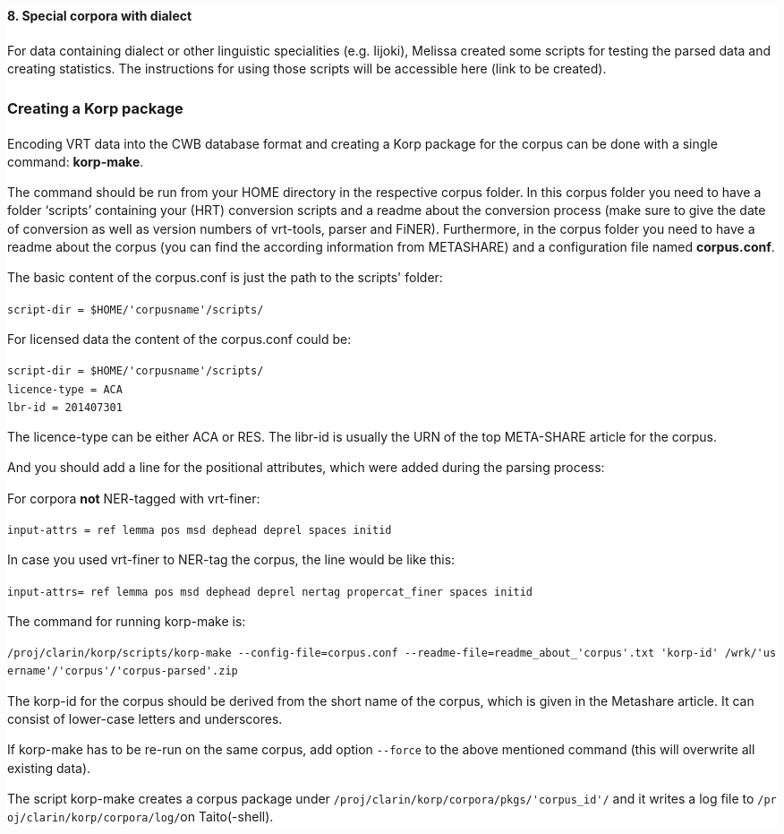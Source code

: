 
#### 8. Special corpora with dialect
For data containing dialect or other linguistic specialities (e.g. Iijoki), Melissa created some scripts for testing the parsed data and creating statistics. The instructions for using those scripts will be accessible here (link to be created).



### Creating a Korp package
Encoding VRT data into the CWB database format and creating a Korp package for the corpus can be done with a single command: **korp-make**.

The command should be run from your HOME directory in the respective corpus folder. In this corpus folder you need to have a folder ‘scripts’ containing your (HRT) conversion scripts and a readme about the conversion process (make sure to give the date of conversion as well as version numbers of vrt-tools, parser and FiNER). Furthermore, in the corpus folder you need to have a readme about the corpus (you can find the according information from METASHARE) and a configuration file named **corpus.conf**. 

The basic content of the corpus.conf is just the path to the scripts' folder:

    script-dir = $HOME/'corpusname'/scripts/
   
For licensed data the content of the corpus.conf could be:

    script-dir = $HOME/'corpusname'/scripts/
    licence-type = ACA
    lbr-id = 201407301 

The licence-type can be either ACA or RES. The libr-id is usually the URN of the top META-SHARE article for the corpus.

And you should add a line for the positional attributes, which were added during the parsing process:

For corpora **not** NER-tagged with vrt-finer:

    input-attrs = ref lemma pos msd dephead deprel spaces initid


In case you used vrt-finer to NER-tag the corpus, the line would be like this:

    input-attrs= ref lemma pos msd dephead deprel nertag propercat_finer spaces initid


The command for running korp-make is:

    /proj/clarin/korp/scripts/korp-make --config-file=corpus.conf --readme-file=readme_about_'corpus'.txt 'korp-id' /wrk/'username'/'corpus'/'corpus-parsed'.zip



The korp-id for the corpus should be derived from the short name of the corpus, which is given in the Metashare article. It can consist of lower-case letters and underscores.

If korp-make has to be re-run on the same corpus, add option `--force` to the above mentioned command (this will overwrite all existing data).

The script korp-make creates a corpus package under `/proj/clarin/korp/corpora/pkgs/'corpus_id'/` and it writes a log file to `/proj/clarin/korp/corpora/log/`on Taito(-shell).
